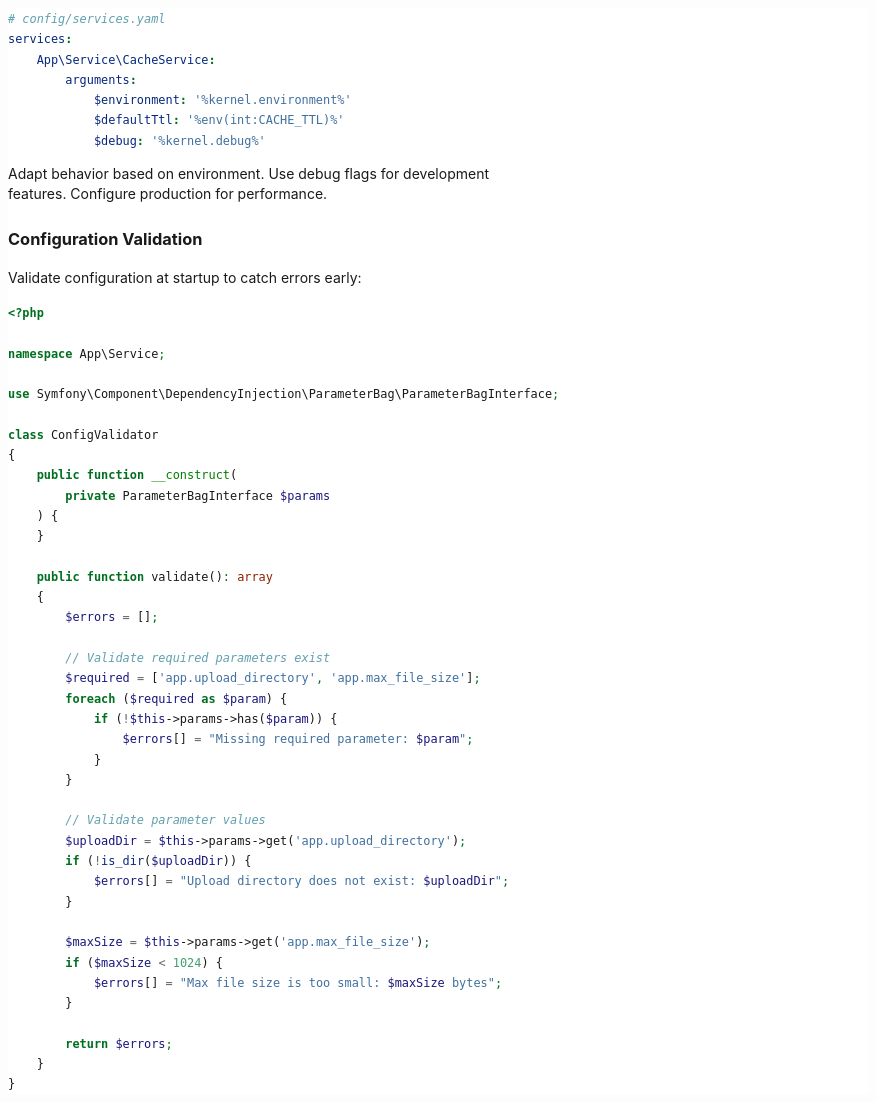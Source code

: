 ```yaml
# config/services.yaml
services:
    App\Service\CacheService:
        arguments:
            $environment: '%kernel.environment%'
            $defaultTtl: '%env(int:CACHE_TTL)%'
            $debug: '%kernel.debug%'
```

Adapt behavior based on environment. Use debug flags for development  
features. Configure production for performance.  

### Configuration Validation

Validate configuration at startup to catch errors early:  

```php
<?php

namespace App\Service;

use Symfony\Component\DependencyInjection\ParameterBag\ParameterBagInterface;

class ConfigValidator
{
    public function __construct(
        private ParameterBagInterface $params
    ) {
    }

    public function validate(): array
    {
        $errors = [];
        
        // Validate required parameters exist
        $required = ['app.upload_directory', 'app.max_file_size'];
        foreach ($required as $param) {
            if (!$this->params->has($param)) {
                $errors[] = "Missing required parameter: $param";
            }
        }
        
        // Validate parameter values
        $uploadDir = $this->params->get('app.upload_directory');
        if (!is_dir($uploadDir)) {
            $errors[] = "Upload directory does not exist: $uploadDir";
        }
        
        $maxSize = $this->params->get('app.max_file_size');
        if ($maxSize < 1024) {
            $errors[] = "Max file size is too small: $maxSize bytes";
        }
        
        return $errors;
    }
}
```
